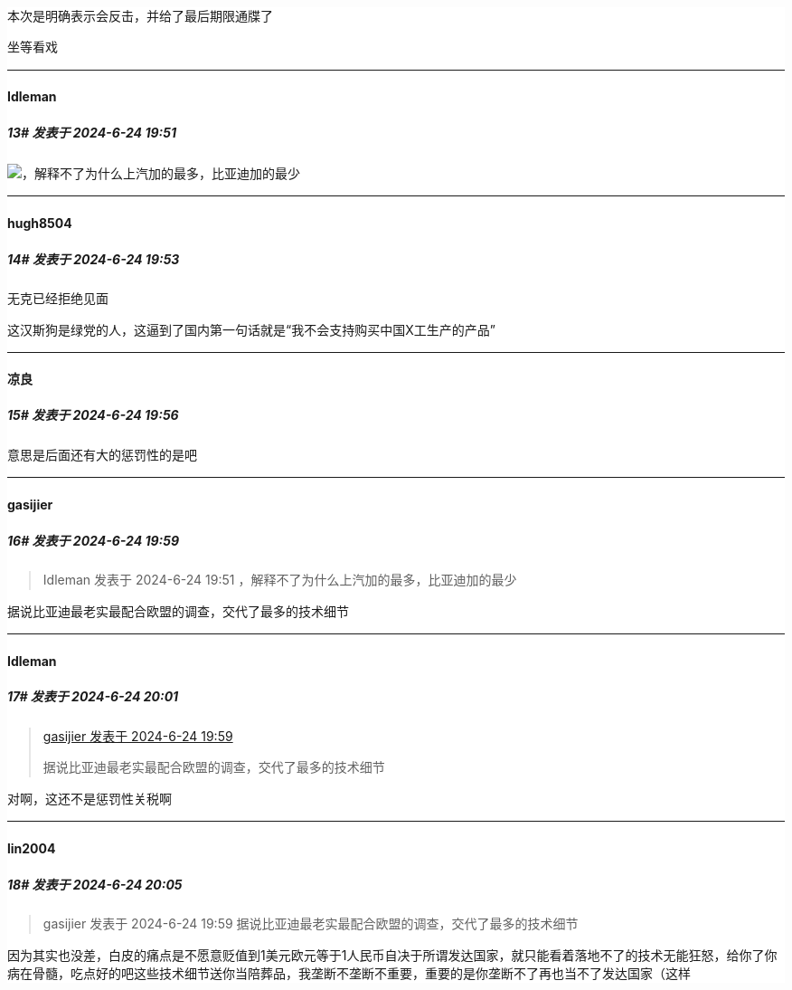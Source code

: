 本次是明确表示会反击，并给了最后期限通牒了

坐等看戏

*****

####  Idleman  
##### 13#       发表于 2024-6-24 19:51

<img src="https://static.saraba1st.com/image/smiley/face2017/004.gif" referrerpolicy="no-referrer">，解释不了为什么上汽加的最多，比亚迪加的最少

*****

####  hugh8504  
##### 14#       发表于 2024-6-24 19:53

无克已经拒绝见面

这汉斯狗是绿党的人，这逼到了国内第一句话就是“我不会支持购买中国X工生产的产品”

*****

####  凉良  
##### 15#       发表于 2024-6-24 19:56

意思是后面还有大的惩罚性的是吧

*****

####  gasijier  
##### 16#       发表于 2024-6-24 19:59

<blockquote>Idleman 发表于 2024-6-24 19:51
，解释不了为什么上汽加的最多，比亚迪加的最少</blockquote>
据说比亚迪最老实最配合欧盟的调查，交代了最多的技术细节

*****

####  Idleman  
##### 17#       发表于 2024-6-24 20:01

<blockquote><a href="httphttps://bbs.saraba1st.com/2b/forum.php?mod=redirect&amp;goto=findpost&amp;pid=65363203&amp;ptid=2188799" target="_blank">gasijier 发表于 2024-6-24 19:59</a>

据说比亚迪最老实最配合欧盟的调查，交代了最多的技术细节</blockquote>
对啊，这还不是惩罚性关税啊

*****

####  lin2004  
##### 18#       发表于 2024-6-24 20:05

<blockquote>gasijier 发表于 2024-6-24 19:59
据说比亚迪最老实最配合欧盟的调查，交代了最多的技术细节</blockquote>
因为其实也没差，白皮的痛点是不愿意贬值到1美元欧元等于1人民币自决于所谓发达国家，就只能看着落地不了的技术无能狂怒，给你了你病在骨髓，吃点好的吧这些技术细节送你当陪葬品，我垄断不垄断不重要，重要的是你垄断不了再也当不了发达国家（这样

